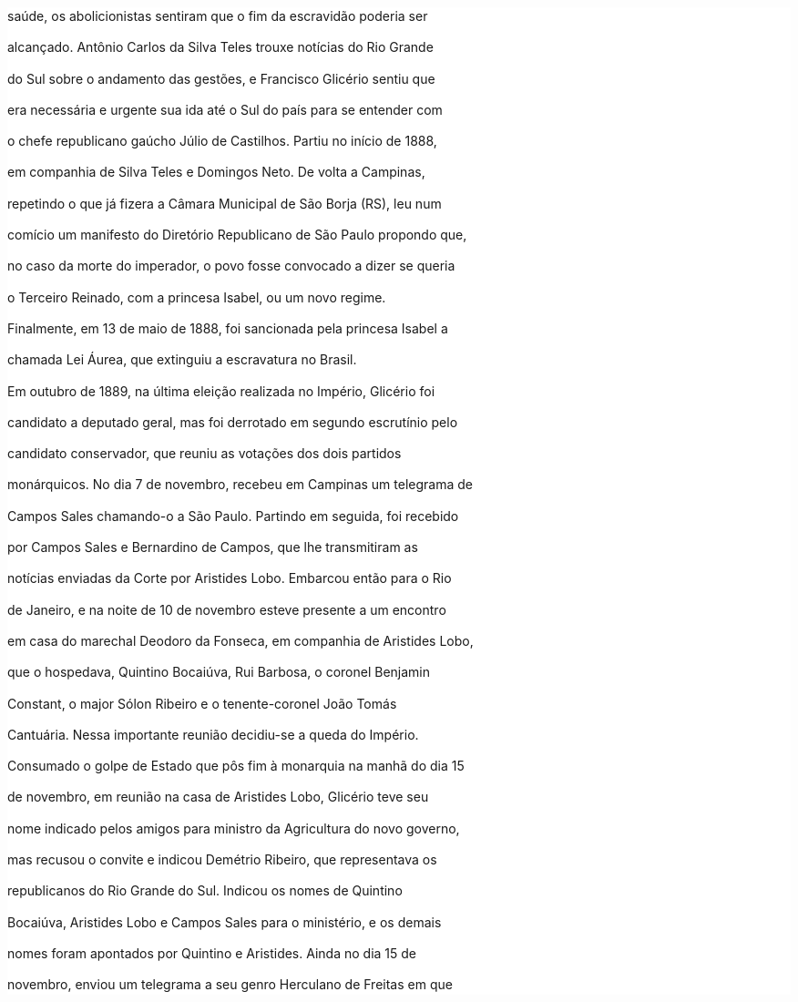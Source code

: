 saúde, os abolicionistas sentiram que o fim da escravidão poderia ser

alcançado. Antônio Carlos da Silva Teles trouxe notícias do Rio Grande

do Sul sobre o andamento das gestões, e Francisco Glicério sentiu que

era necessária e urgente sua ida até o Sul do país para se entender com

o chefe republicano gaúcho Júlio de Castilhos. Partiu no início de 1888,

em companhia de Silva Teles e Domingos Neto. De volta a Campinas,

repetindo o que já fizera a Câmara Municipal de São Borja (RS), leu num

comício um manifesto do Diretório Republicano de São Paulo propondo que,

no caso da morte do imperador, o povo fosse convocado a dizer se queria

o Terceiro Reinado, com a princesa Isabel, ou um novo regime.

Finalmente, em 13 de maio de 1888, foi sancionada pela princesa Isabel a

chamada Lei Áurea, que extinguiu a escravatura no Brasil.



Em outubro de 1889, na última eleição realizada no Império, Glicério foi

candidato a deputado geral, mas foi derrotado em segundo escrutínio pelo

candidato conservador, que reuniu as votações dos dois partidos

monárquicos. No dia 7 de novembro, recebeu em Campinas um telegrama de

Campos Sales chamando-o a São Paulo. Partindo em seguida, foi recebido

por Campos Sales e Bernardino de Campos, que lhe transmitiram as

notícias enviadas da Corte por Aristides Lobo. Embarcou então para o Rio

de Janeiro, e na noite de 10 de novembro esteve presente a um encontro

em casa do marechal Deodoro da Fonseca, em companhia de Aristides Lobo,

que o hospedava, Quintino Bocaiúva, Rui Barbosa, o coronel Benjamin

Constant, o major Sólon Ribeiro e o tenente-coronel João Tomás

Cantuária. Nessa importante reunião decidiu-se a queda do Império.



Consumado o golpe de Estado que pôs fim à monarquia na manhã do dia 15

de novembro, em reunião na casa de Aristides Lobo, Glicério teve seu

nome indicado pelos amigos para ministro da Agricultura do novo governo,

mas recusou o convite e indicou Demétrio Ribeiro, que representava os

republicanos do Rio Grande do Sul. Indicou os nomes de Quintino

Bocaiúva, Aristides Lobo e Campos Sales para o ministério, e os demais

nomes foram apontados por Quintino e Aristides. Ainda no dia 15 de

novembro, enviou um telegrama a seu genro Herculano de Freitas em que
